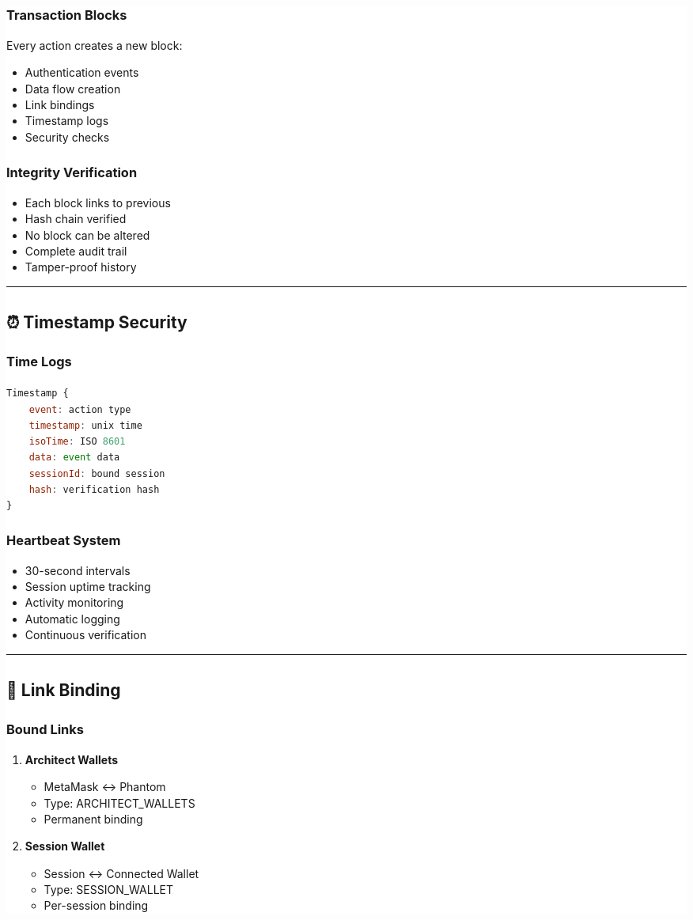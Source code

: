 ### **Transaction Blocks**
Every action creates a new block:
- Authentication events
- Data flow creation
- Link bindings
- Timestamp logs
- Security checks

### **Integrity Verification**
- Each block links to previous
- Hash chain verified
- No block can be altered
- Complete audit trail
- Tamper-proof history

---

## ⏰ Timestamp Security

### **Time Logs**
```javascript
Timestamp {
    event: action type
    timestamp: unix time
    isoTime: ISO 8601
    data: event data
    sessionId: bound session
    hash: verification hash
}
```

### **Heartbeat System**
- 30-second intervals
- Session uptime tracking
- Activity monitoring
- Automatic logging
- Continuous verification

---

## 🔗 Link Binding

### **Bound Links**
1. **Architect Wallets**
   - MetaMask ↔️ Phantom
   - Type: ARCHITECT_WALLETS
   - Permanent binding

2. **Session Wallet**
   - Session ↔️ Connected Wallet
   - Type: SESSION_WALLET
   - Per-session binding
